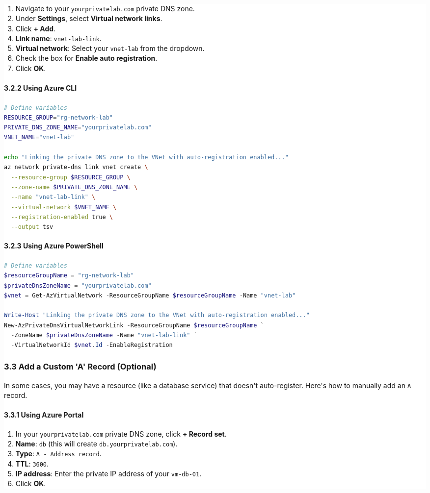1.  Navigate to your `yourprivatelab.com` private DNS zone.
2.  Under **Settings**, select **Virtual network links**.
3.  Click **+ Add**.
4.  **Link name**: `vnet-lab-link`.
5.  **Virtual network**: Select your `vnet-lab` from the dropdown.
6.  Check the box for **Enable auto registration**.
7.  Click **OK**.

#### 3.2.2 Using Azure CLI

```bash
# Define variables
RESOURCE_GROUP="rg-network-lab"
PRIVATE_DNS_ZONE_NAME="yourprivatelab.com"
VNET_NAME="vnet-lab"

echo "Linking the private DNS zone to the VNet with auto-registration enabled..."
az network private-dns link vnet create \
  --resource-group $RESOURCE_GROUP \
  --zone-name $PRIVATE_DNS_ZONE_NAME \
  --name "vnet-lab-link" \
  --virtual-network $VNET_NAME \
  --registration-enabled true \
  --output tsv
```

#### 3.2.3 Using Azure PowerShell

```powershell
# Define variables
$resourceGroupName = "rg-network-lab"
$privateDnsZoneName = "yourprivatelab.com"
$vnet = Get-AzVirtualNetwork -ResourceGroupName $resourceGroupName -Name "vnet-lab"

Write-Host "Linking the private DNS zone to the VNet with auto-registration enabled..."
New-AzPrivateDnsVirtualNetworkLink -ResourceGroupName $resourceGroupName `
  -ZoneName $privateDnsZoneName -Name "vnet-lab-link" `
  -VirtualNetworkId $vnet.Id -EnableRegistration
```

### 3.3 Add a Custom 'A' Record (Optional)

In some cases, you may have a resource (like a database service) that doesn't auto-register. Here's how to manually add an `A` record.

#### 3.3.1 Using Azure Portal

1.  In your `yourprivatelab.com` private DNS zone, click **+ Record set**.
2.  **Name**: `db` (this will create `db.yourprivatelab.com`).
3.  **Type**: `A - Address record`.
4.  **TTL**: `3600`.
5.  **IP address**: Enter the private IP address of your `vm-db-01`.
6.  Click **OK**.
